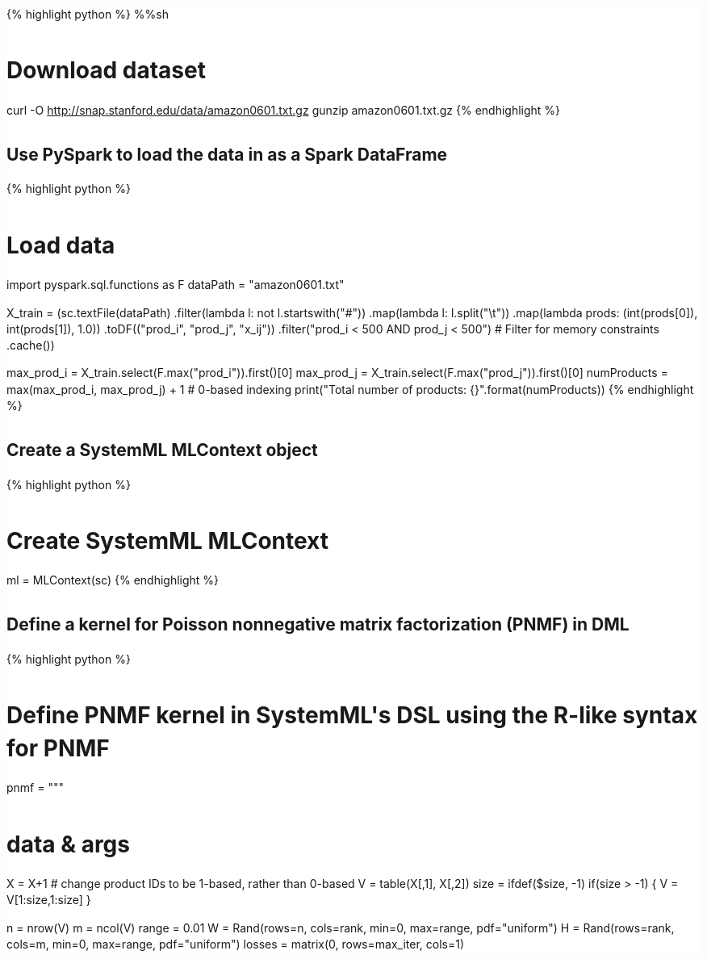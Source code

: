 {% highlight python %}
%%sh
# Download dataset
curl -O http://snap.stanford.edu/data/amazon0601.txt.gz
gunzip amazon0601.txt.gz
{% endhighlight %}

## Use PySpark to load the data in as a Spark DataFrame

{% highlight python %}
# Load data
import pyspark.sql.functions as F
dataPath = "amazon0601.txt"

X_train = (sc.textFile(dataPath)
    .filter(lambda l: not l.startswith("#"))
    .map(lambda l: l.split("\t"))
    .map(lambda prods: (int(prods[0]), int(prods[1]), 1.0))
    .toDF(("prod_i", "prod_j", "x_ij"))
    .filter("prod_i < 500 AND prod_j < 500") # Filter for memory constraints
    .cache())

max_prod_i = X_train.select(F.max("prod_i")).first()[0]
max_prod_j = X_train.select(F.max("prod_j")).first()[0]
numProducts = max(max_prod_i, max_prod_j) + 1 # 0-based indexing
print("Total number of products: {}".format(numProducts))
{% endhighlight %}

## Create a SystemML MLContext object

{% highlight python %}
# Create SystemML MLContext
ml = MLContext(sc)
{% endhighlight %}

## Define a kernel for Poisson nonnegative matrix factorization (PNMF) in DML

{% highlight python %}
# Define PNMF kernel in SystemML's DSL using the R-like syntax for PNMF
pnmf = """
# data & args
X = X+1 # change product IDs to be 1-based, rather than 0-based
V = table(X[,1], X[,2])
size = ifdef($size, -1)
if(size > -1) {
    V = V[1:size,1:size]
}

n = nrow(V)
m = ncol(V)
range = 0.01
W = Rand(rows=n, cols=rank, min=0, max=range, pdf="uniform")
H = Rand(rows=rank, cols=m, min=0, max=range, pdf="uniform")
losses = matrix(0, rows=max_iter, cols=1)
